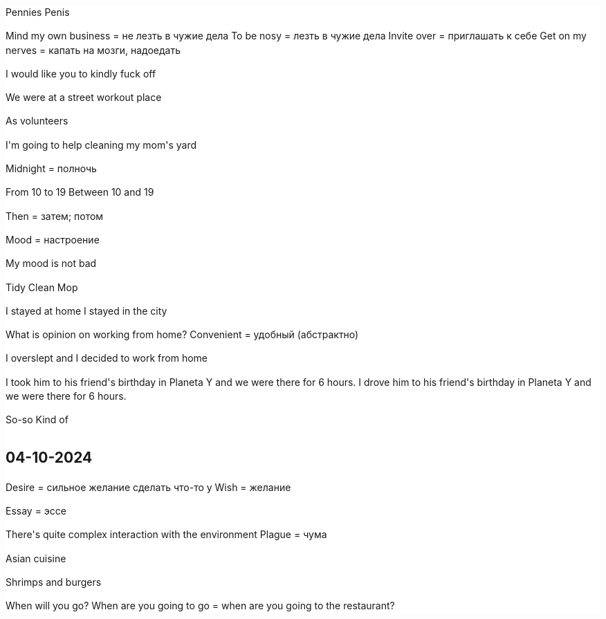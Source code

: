 Pennies 
Penis

Mind my own business = не лезть в чужие дела
To be nosy = лезть в чужие дела
Invite over = приглашать к себе
Get on my nerves = капать на мозги, надоедать 

I would like you to kindly fuck off 

We were at a street workout  place

As volunteers 

I'm going to help cleaning my mom's yard 

Midnight = полночь

From 10 to 19
Between 10 and 19

Then = затем; потом 

Mood = настроение

My mood is not bad

Tidy 
Clean
Mop

I stayed at home
I stayed in the city

What is opinion on working from home?
Convenient = удобный (абстрактно)

I overslept and I decided to work from home


I took him to his friend's birthday in Planeta Y and we were there for 6 hours.
I drove him to his friend's birthday in Planeta Y and we were there for 6 hours.

So-so
Kind of 

## 04-10-2024

Desire = сильное желание сделать что-то у
Wish = желание

Essay = эссе 

There's quite complex interaction with the environment
Plague = чума

Asian cuisine 

Shrimps and burgers 

When will you go?
When are you going to go = when are you going to the restaurant?
